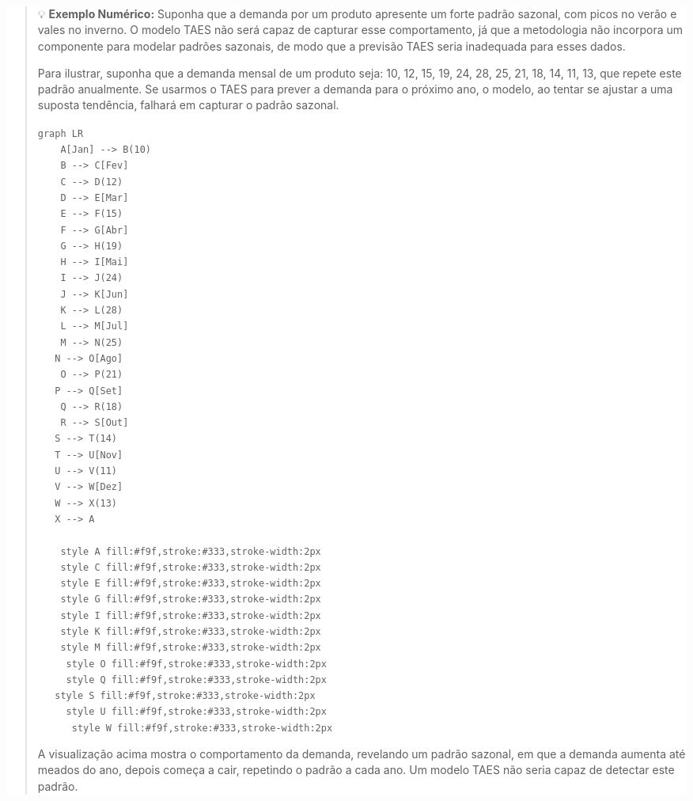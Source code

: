 > 💡 **Exemplo Numérico:** Suponha que a demanda por um produto apresente um forte padrão sazonal, com picos no verão e vales no inverno. O modelo TAES não será capaz de capturar esse comportamento, já que a metodologia não incorpora um componente para modelar padrões sazonais, de modo que a previsão TAES seria inadequada para esses dados.
>
> Para ilustrar, suponha que a demanda mensal de um produto seja: 10, 12, 15, 19, 24, 28, 25, 21, 18, 14, 11, 13, que repete este padrão anualmente. Se usarmos o TAES para prever a demanda para o próximo ano, o modelo, ao tentar se ajustar a uma suposta tendência, falhará em capturar o padrão sazonal.
>
> ```mermaid
> graph LR
>     A[Jan] --> B(10)
>     B --> C[Fev]
>     C --> D(12)
>     D --> E[Mar]
>     E --> F(15)
>     F --> G[Abr]
>     G --> H(19)
>     H --> I[Mai]
>     I --> J(24)
>     J --> K[Jun]
>     K --> L(28)
>     L --> M[Jul]
>     M --> N(25)
>    N --> O[Ago]
>     O --> P(21)
>    P --> Q[Set]
>     Q --> R(18)
>     R --> S[Out]
>    S --> T(14)
>    T --> U[Nov]
>    U --> V(11)
>    V --> W[Dez]
>    W --> X(13)
>    X --> A
>
>     style A fill:#f9f,stroke:#333,stroke-width:2px
>     style C fill:#f9f,stroke:#333,stroke-width:2px
>     style E fill:#f9f,stroke:#333,stroke-width:2px
>     style G fill:#f9f,stroke:#333,stroke-width:2px
>     style I fill:#f9f,stroke:#333,stroke-width:2px
>     style K fill:#f9f,stroke:#333,stroke-width:2px
>     style M fill:#f9f,stroke:#333,stroke-width:2px
>      style O fill:#f9f,stroke:#333,stroke-width:2px
>      style Q fill:#f9f,stroke:#333,stroke-width:2px
>    style S fill:#f9f,stroke:#333,stroke-width:2px
>      style U fill:#f9f,stroke:#333,stroke-width:2px
>       style W fill:#f9f,stroke:#333,stroke-width:2px
> ```
>
>A visualização acima mostra o comportamento da demanda, revelando um padrão sazonal, em que a demanda aumenta até meados do ano, depois começa a cair, repetindo o padrão a cada ano. Um modelo TAES não seria capaz de detectar este padrão.


[^1]: Chapter 3, p. 70
[^2]: Previous Topic
[^3]: Chapter 3, p. 64